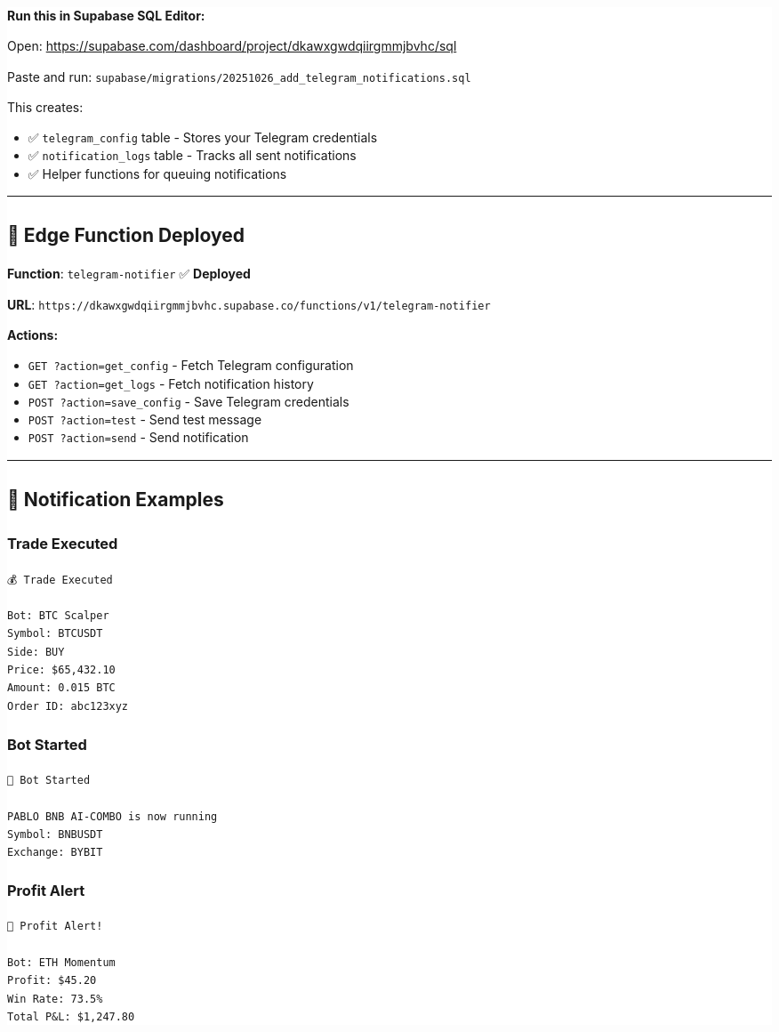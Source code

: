 **Run this in Supabase SQL Editor:**

Open: https://supabase.com/dashboard/project/dkawxgwdqiirgmmjbvhc/sql

Paste and run: `supabase/migrations/20251026_add_telegram_notifications.sql`

This creates:
- ✅ `telegram_config` table - Stores your Telegram credentials
- ✅ `notification_logs` table - Tracks all sent notifications
- ✅ Helper functions for queuing notifications

---

## **🔌 Edge Function Deployed**

**Function**: `telegram-notifier` ✅ **Deployed**

**URL**: `https://dkawxgwdqiirgmmjbvhc.supabase.co/functions/v1/telegram-notifier`

**Actions:**
- `GET ?action=get_config` - Fetch Telegram configuration
- `GET ?action=get_logs` - Fetch notification history
- `POST ?action=save_config` - Save Telegram credentials
- `POST ?action=test` - Send test message
- `POST ?action=send` - Send notification

---

## **📨 Notification Examples**

### **Trade Executed**
```
💰 Trade Executed

Bot: BTC Scalper
Symbol: BTCUSDT
Side: BUY
Price: $65,432.10
Amount: 0.015 BTC
Order ID: abc123xyz
```

### **Bot Started**
```
🚀 Bot Started

PABLO BNB AI-COMBO is now running
Symbol: BNBUSDT
Exchange: BYBIT
```

### **Profit Alert**
```
🎉 Profit Alert!

Bot: ETH Momentum
Profit: $45.20
Win Rate: 73.5%
Total P&L: $1,247.80
```
